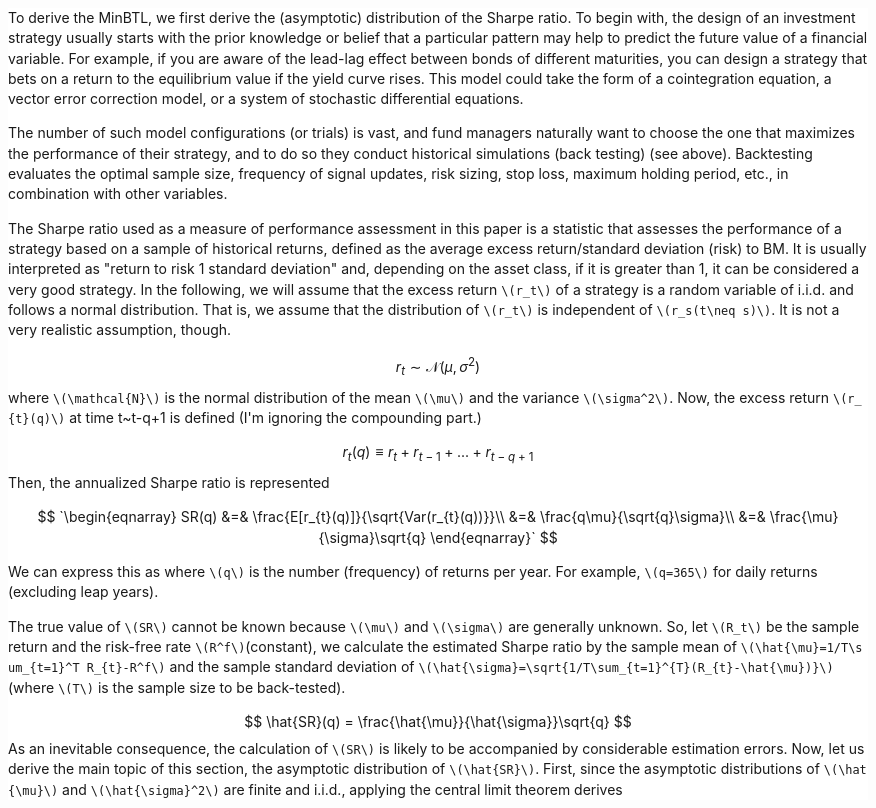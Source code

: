 To derive the MinBTL, we first derive the (asymptotic) distribution of the Sharpe ratio. To begin with, the design of an investment strategy usually starts with the prior knowledge or belief that a particular pattern may help to predict the future value of a financial variable. For example, if you are aware of the lead-lag effect between bonds of different maturities, you can design a strategy that bets on a return to the equilibrium value if the yield curve rises. This model could take the form of a cointegration equation, a vector error correction model, or a system of stochastic differential equations.  

The number of such model configurations (or trials) is vast, and fund managers naturally want to choose the one that maximizes the performance of their strategy, and to do so they conduct historical simulations (back testing) (see above). Backtesting evaluates the optimal sample size, frequency of signal updates, risk sizing, stop loss, maximum holding period, etc., in combination with other variables.

The Sharpe ratio used as a measure of performance assessment in this paper is a statistic that assesses the performance of a strategy based on a sample of historical returns, defined as the average excess return/standard deviation (risk) to BM. It is usually interpreted as "return to risk 1 standard deviation" and, depending on the asset class, if it is greater than 1, it can be considered a very good strategy. In the following, we will assume that the excess return `\(r_t\)` of a strategy is a random variable of i.i.d. and follows a normal distribution. That is, we assume that the distribution of `\(r_t\)` is independent of `\(r_s(t\neq s)\)`. It is not a very realistic assumption, though.

$$
r_t \sim \mathcal{N}(\mu,\sigma^2)
$$
where `\(\mathcal{N}\)` is the normal distribution of the mean `\(\mu\)` and the variance `\(\sigma^2\)`. Now, the excess return `\(r_{t}(q)\)` at time t~t-q+1 is defined (I'm ignoring the compounding part.)

$$
r_{t}(q) \equiv r_{t} + r_{t-1} + ... + r_{t-q+1}
$$
Then, the annualized Sharpe ratio is represented

$$
`\begin{eqnarray}
SR(q) &=& \frac{E[r_{t}(q)]}{\sqrt{Var(r_{t}(q))}}\\
&=& \frac{q\mu}{\sqrt{q}\sigma}\\
&=& \frac{\mu}{\sigma}\sqrt{q}
\end{eqnarray}`
$$

We can express this as where `\(q\)` is the number (frequency) of returns per year. For example, `\(q=365\)` for daily returns (excluding leap years).

The true value of `\(SR\)` cannot be known because `\(\mu\)` and `\(\sigma\)` are generally unknown. So, let `\(R_t\)` be the sample return and the risk-free rate `\(R^f\)`(constant), we calculate the estimated Sharpe ratio by the sample mean of `\(\hat{\mu}=1/T\sum_{t=1}^T R_{t}-R^f\)` and the sample standard deviation of `\(\hat{\sigma}=\sqrt{1/T\sum_{t=1}^{T}(R_{t}-\hat{\mu})}\)` (where `\(T\)` is the sample size to be back-tested).

$$
\hat{SR}(q) = \frac{\hat{\mu}}{\hat{\sigma}}\sqrt{q}
$$
As an inevitable consequence, the calculation of `\(SR\)` is likely to be accompanied by considerable estimation errors. Now, let us derive the main topic of this section, the asymptotic distribution of `\(\hat{SR}\)`. First, since the asymptotic distributions of `\(\hat{\mu}\)` and `\(\hat{\sigma}^2\)` are finite and i.i.d., applying the central limit theorem derives
